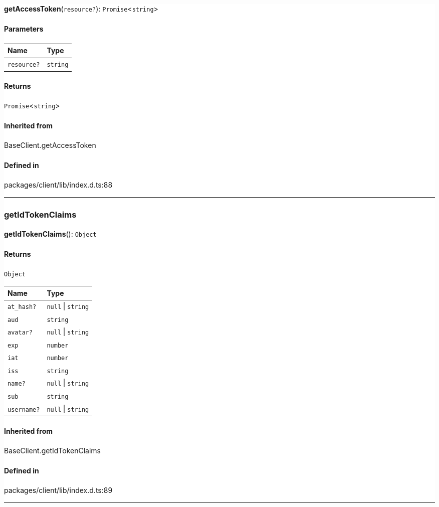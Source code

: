 **getAccessToken**(`resource?`): `Promise`<`string`\>

#### Parameters

| Name        | Type     |
| :---------- | :------- |
| `resource?` | `string` |

#### Returns

`Promise`<`string`\>

#### Inherited from

BaseClient.getAccessToken

#### Defined in

packages/client/lib/index.d.ts:88

---

### getIdTokenClaims

**getIdTokenClaims**(): `Object`

#### Returns

`Object`

| Name        | Type               |
| :---------- | :----------------- |
| `at_hash?`  | `null` \| `string` |
| `aud`       | `string`           |
| `avatar?`   | `null` \| `string` |
| `exp`       | `number`           |
| `iat`       | `number`           |
| `iss`       | `string`           |
| `name?`     | `null` \| `string` |
| `sub`       | `string`           |
| `username?` | `null` \| `string` |

#### Inherited from

BaseClient.getIdTokenClaims

#### Defined in

packages/client/lib/index.d.ts:89

---